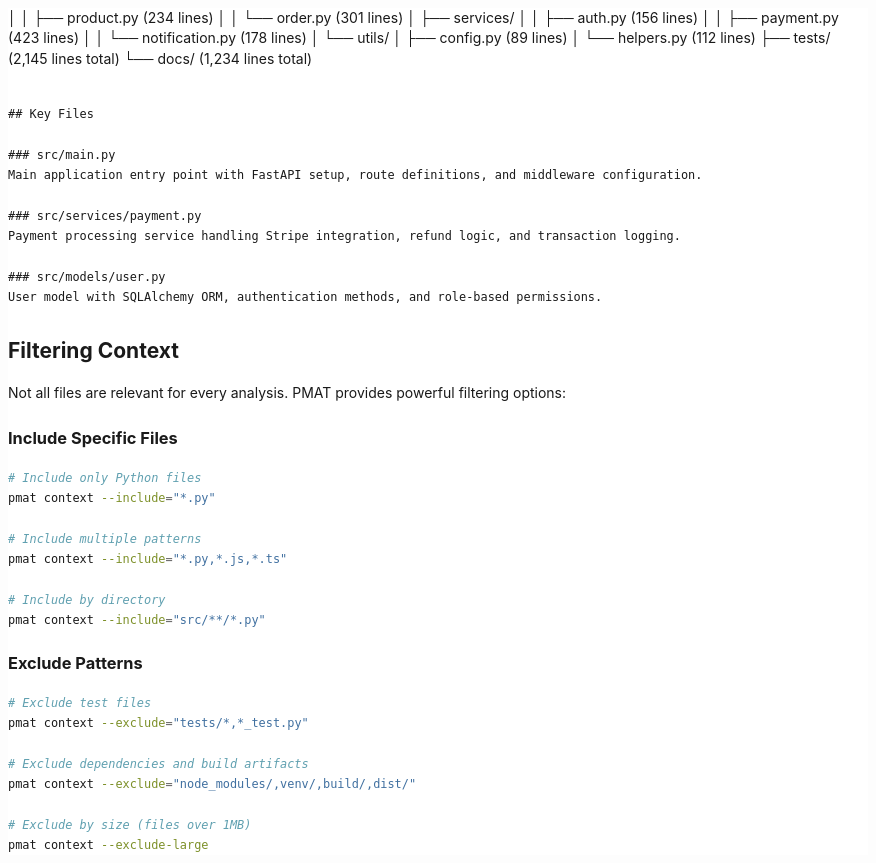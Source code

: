 │   │   ├── product.py (234 lines)
│   │   └── order.py (301 lines)
│   ├── services/
│   │   ├── auth.py (156 lines)
│   │   ├── payment.py (423 lines)
│   │   └── notification.py (178 lines)
│   └── utils/
│       ├── config.py (89 lines)
│       └── helpers.py (112 lines)
├── tests/ (2,145 lines total)
└── docs/ (1,234 lines total)
```

## Key Files

### src/main.py
Main application entry point with FastAPI setup, route definitions, and middleware configuration.

### src/services/payment.py
Payment processing service handling Stripe integration, refund logic, and transaction logging.

### src/models/user.py
User model with SQLAlchemy ORM, authentication methods, and role-based permissions.
```

## Filtering Context

Not all files are relevant for every analysis. PMAT provides powerful filtering options:

### Include Specific Files

```bash
# Include only Python files
pmat context --include="*.py"

# Include multiple patterns
pmat context --include="*.py,*.js,*.ts"

# Include by directory
pmat context --include="src/**/*.py"
```

### Exclude Patterns

```bash
# Exclude test files
pmat context --exclude="tests/*,*_test.py"

# Exclude dependencies and build artifacts
pmat context --exclude="node_modules/,venv/,build/,dist/"

# Exclude by size (files over 1MB)
pmat context --exclude-large
```
